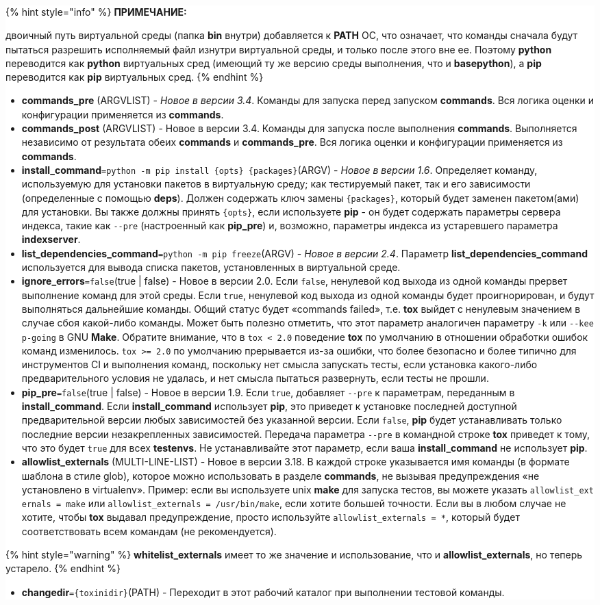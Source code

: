 {% hint style="info" %}
**ПРИМЕЧАНИЕ:**

двоичный путь виртуальной среды (папка **bin** внутри) добавляется к **PATH** ОС, что означает, что команды сначала будут пытаться разрешить исполняемый файл изнутри виртуальной среды, и только после этого вне ее. Поэтому **python** переводится как **python** виртуальных сред (имеющий ту же версию среды выполнения, что и **basepython**), а **pip** переводится как **pip** виртуальных сред.
{% endhint %}

* &#x20;**commands\_pre** (ARGVLIST) - _Новое в версии 3.4_. Команды для запуска перед запуском **commands**. Вся логика оценки и конфигурации применяется из **commands**.
* &#x20;**commands\_post** (ARGVLIST) - Новое в версии 3.4. Команды для запуска после выполнения **commands**. Выполняется независимо от результата обеих **commands** и **commands\_pre**. Вся логика оценки и конфигурации применяется из **commands**.
* &#x20;**install\_command**`=python -m pip install {opts} {packages}`(ARGV) - _Новое в версии 1.6_. Определяет команду, используемую для установки пакетов в виртуальную среду; как тестируемый пакет, так и его зависимости (определенные с помощью **deps**). Должен содержать ключ замены `{packages}`, который будет заменен пакетом(ами) для установки. Вы также должны принять `{opts}`, если используете **pip** - он будет содержать параметры сервера индекса, такие как `--pre` (настроенный как **pip\_pre**) и, возможно, параметры индекса из устаревшего параметра **indexserver**.
* &#x20;**list\_dependencies\_command**`=python -m pip freeze`(ARGV) - _Новое в версии 2.4_. Параметр **list\_dependencies\_command** используется для вывода списка пакетов, установленных в виртуальной среде.
* &#x20;**ignore\_errors**`=false`(true | false) - Новое в версии 2.0. Если `false`, ненулевой код выхода из одной команды прервет выполнение команд для этой среды. Если `true`, ненулевой код выхода из одной команды будет проигнорирован, и будут выполняться дальнейшие команды. Общий статус будет «commands failed», т.е. **tox** выйдет с ненулевым значением в случае сбоя какой-либо команды. Может быть полезно отметить, что этот параметр аналогичен параметру `-k` или `--keep-going` в GNU **Make**. Обратите внимание, что в `tox < 2.0` поведение **tox** по умолчанию в отношении обработки ошибок команд изменилось. `tox >= 2.0` по умолчанию прерывается из-за ошибки, что более безопасно и более типично для инструментов CI и выполнения команд, поскольку нет смысла запускать тесты, если установка какого-либо предварительного условия не удалась, и нет смысла пытаться развернуть, если тесты не прошли.
* &#x20;**pip\_pre**`=false`(true | false) - Новое в версии 1.9. Если `true`, добавляет `--pre` к параметрам, переданным в **install\_command**. Если **install\_command** использует **pip**, это приведет к установке последней доступной предварительной версии любых зависимостей без указанной версии. Если `false`, **pip** будет устанавливать только последние версии незакрепленных зависимостей. Передача параметра `--pre` в командной строке **tox** приведет к тому, что это будет `true` для всех **testenvs**. Не устанавливайте этот параметр, если ваша **install\_command** не использует **pip**.
* &#x20;**allowlist\_externals** (MULTI-LINE-LIST) - Новое в версии 3.18. В каждой строке указывается имя команды (в формате шаблона в стиле glob), которое можно использовать в разделе **commands**, не вызывая предупреждения «не установлено в virtualenv». Пример: если вы используете unix **make** для запуска тестов, вы можете указать `allowlist_externals = make` или `allowlist_externals = /usr/bin/make`, если хотите большей точности. Если вы в любом случае не хотите, чтобы **tox** выдавал предупреждение, просто используйте `allowlist_externals = *`, который будет соответствовать всем командам (не рекомендуется).

{% hint style="warning" %}
**whitelist\_externals** имеет то же значение и использование, что и **allowlist\_externals**, но теперь устарело.
{% endhint %}

* &#x20;**changedir**`={toxinidir}`(PATH) - Переходит в этот рабочий каталог при выполнении тестовой команды.

